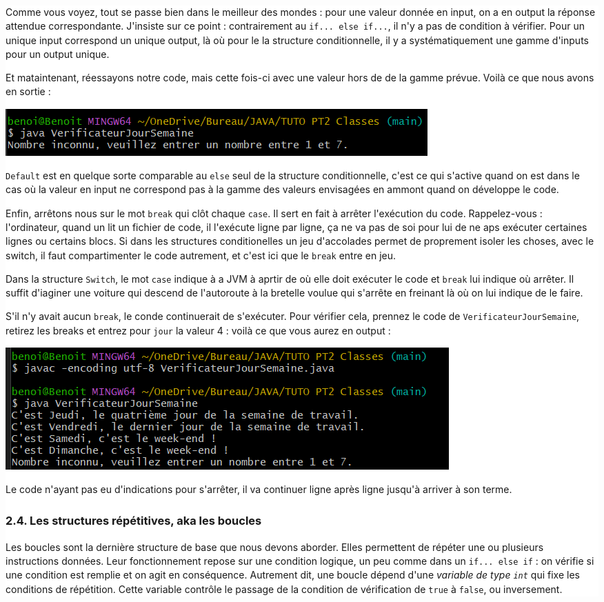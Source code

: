 Comme vous voyez, tout se passe bien dans le meilleur des mondes : pour une valeur donnée en input, on a en output la réponse attendue correspondante. J'insiste sur ce point : contrairement au `if... else if...`, il n'y a pas de condition à vérifier. Pour un unique input correspond un unique output, là où pour le la structure conditionnelle, il y a systématiquement une gamme d'inputs pour un output unique.

Et mataintenant, réessayons notre code, mais cette fois-ci avec une valeur hors de de la gamme prévue. Voilà ce que nous avons en sortie :

![Situation où on entre une valeur pour la varialbe `jour` qui dépasse l'éventail des valeurs possibles](images/partie5/SwitchError1.png)

`Default` est en quelque sorte comparable au `else` seul de la structure conditionnelle, c'est ce qui s'active quand on est dans le cas où la valeur en input ne correspond pas à la gamme des valeurs envisagées en ammont quand on développe le code.

Enfin, arrêtons nous sur le mot `break` qui clôt chaque `case`. Il sert en fait à arrêter l'exécution du code. Rappelez-vous : l'ordinateur, quand  un lit un fichier de code, il l'exécute ligne par ligne, ça ne va pas de soi pour lui de ne aps exécuter certaines lignes ou certains blocs. Si dans les structures conditionelles un jeu d'accolades permet de proprement isoler les choses, avec le switch, il faut compartimenter le code autrement, et c'est ici que le `break` entre en jeu.

Dans la structure `Switch`, le mot `case` indique à a JVM à aprtir de où elle doit exécuter le code et `break` lui indique où arrêter. Il suffit d'iaginer une voiture qui descend de l'autoroute à la bretelle voulue qui s'arrête en freinant là où on lui indique de le faire.

S'il n'y avait aucun `break`, le conde continuerait de s'exécuter. Pour vérifier cela, prennez le code de `VerificateurJourSemaine`, retirez les breaks et entrez pour `jour` la valeur 4 : voilà ce que vous aurez en output :

![Structure Switch sans les `break`](images/partie5/SwitchError2.png)

Le code n'ayant pas eu d'indications pour s'arrêter, il va continuer ligne après ligne jusqu'à arriver à son terme.

### 2.4. Les structures répétitives, aka les boucles

Les boucles sont la dernière structure de base que nous devons aborder. Elles permettent de répéter une ou plusieurs instructions données. Leur fonctionnement repose sur une condition logique, un peu comme dans un `if... else if` : on vérifie si une condition est remplie et on agit en conséquence. Autrement dit, une boucle dépend d'une *variable de type `int`* qui fixe les conditions de répétition. Cette variable contrôle le passage de la condition de vérification de `true` à `false`, ou inversement.
